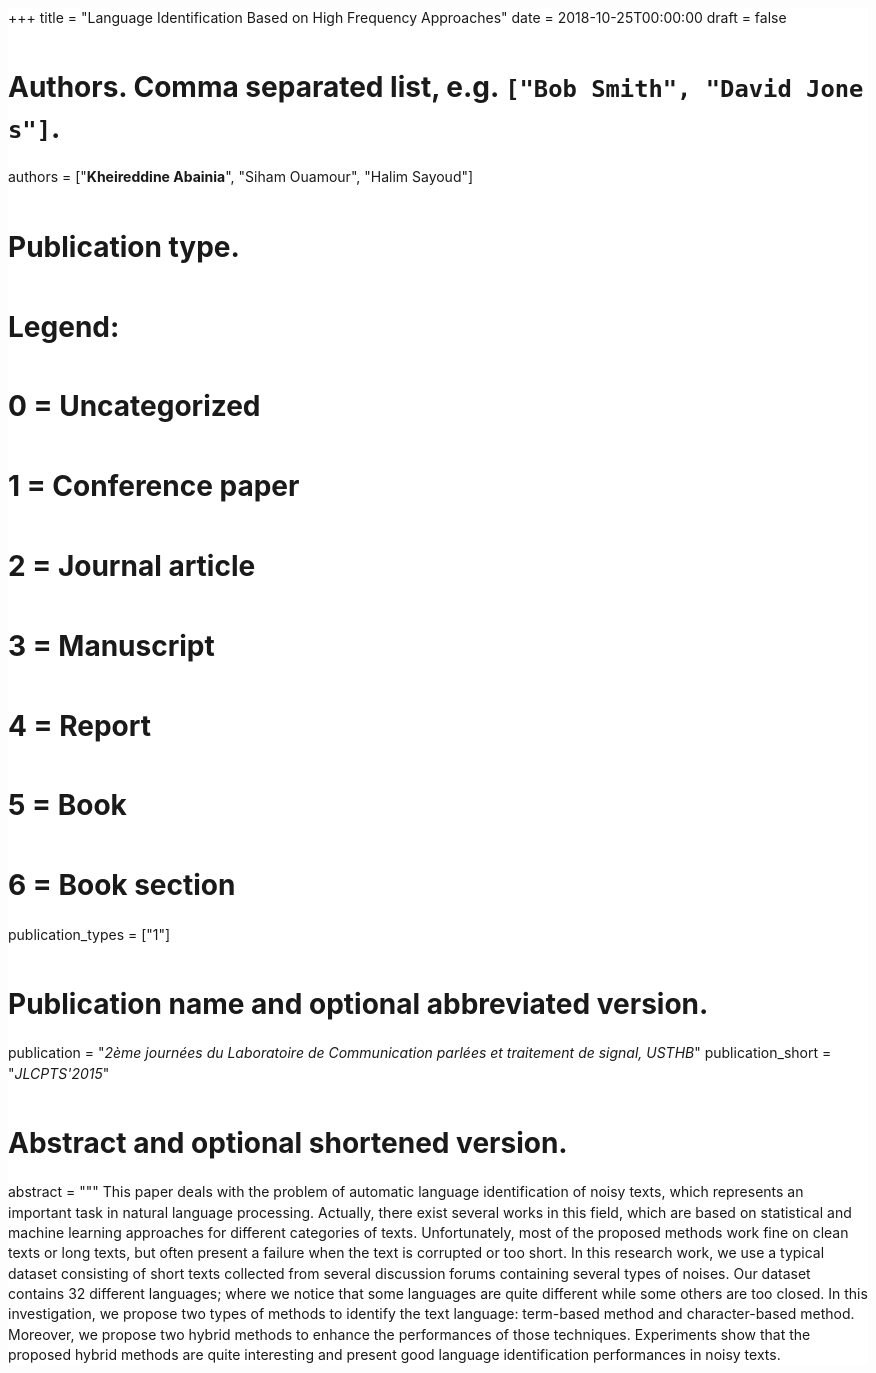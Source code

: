 +++
title = "Language Identification Based on High Frequency Approaches"
date =  2018-10-25T00:00:00
draft = false

# Authors. Comma separated list, e.g. `["Bob Smith", "David Jones"]`.
authors = ["**Kheireddine Abainia**", "Siham Ouamour", "Halim Sayoud"]

# Publication type.
# Legend:
# 0 = Uncategorized
# 1 = Conference paper
# 2 = Journal article
# 3 = Manuscript
# 4 = Report
# 5 = Book
# 6 = Book section
publication_types = ["1"]

# Publication name and optional abbreviated version.
publication = "*2ème journées du Laboratoire de Communication parlées et traitement de signal, USTHB*"
publication_short = "*JLCPTS'2015*"

# Abstract and optional shortened version.
abstract = """
This paper deals with the problem of automatic language identification of noisy texts, which represents an important task in natural language processing. Actually, there exist several works in this field, which are based on statistical and machine learning approaches for different categories of texts. Unfortunately, most of the proposed methods work fine on clean texts or long texts, but often present a failure when the text is corrupted or too short. In this research work, we use a typical dataset consisting of short texts collected from several discussion forums containing several types of noises. Our dataset contains 32 different languages; where we notice that some languages are quite different while some others are too closed.
In this investigation, we propose two types of methods to identify the text language: term-based method and character-based method. Moreover, we propose two hybrid methods to enhance the performances of those techniques. Experiments show that the proposed hybrid methods are quite interesting and present good language identification performances in noisy texts.
